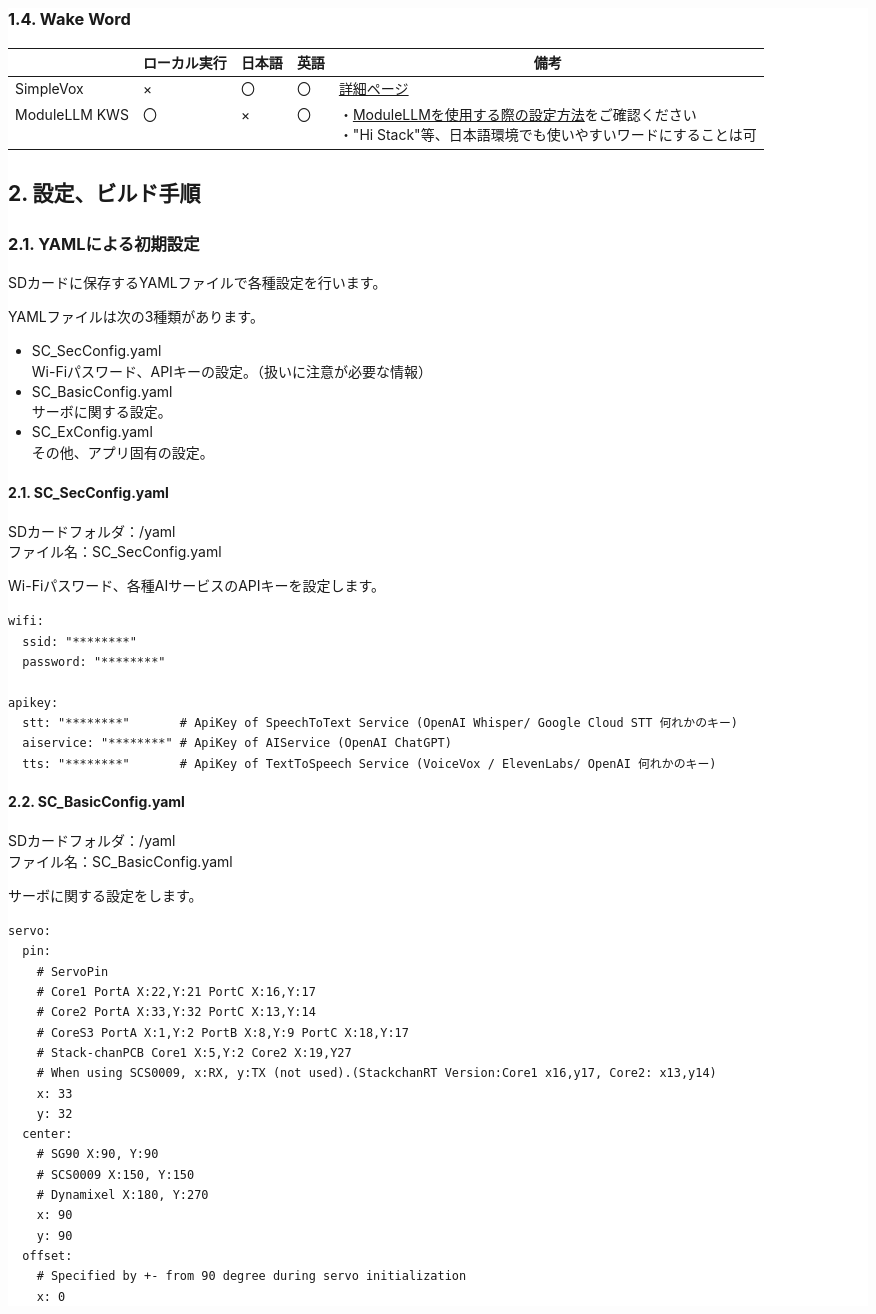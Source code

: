 ### 1.4. Wake Word

|   |ローカル実行|日本語|英語|備考|
|---|---|---|---|---|
|SimpleVox|×|〇|〇|[詳細ページ](wakeword_simple_vox.md) |
|ModuleLLM KWS|〇|×|〇| ・[ModuleLLMを使用する際の設定方法](module_llm.md)をご確認ください<br> ・"Hi Stack"等、日本語環境でも使いやすいワードにすることは可|


## 2. 設定、ビルド手順
### 2.1. YAMLによる初期設定
SDカードに保存するYAMLファイルで各種設定を行います。

YAMLファイルは次の3種類があります。
- SC_SecConfig.yaml  
  Wi-Fiパスワード、APIキーの設定。（扱いに注意が必要な情報）
- SC_BasicConfig.yaml  
  サーボに関する設定。
- SC_ExConfig.yaml  
  その他、アプリ固有の設定。

#### 2.1. SC_SecConfig.yaml
SDカードフォルダ：/yaml  
ファイル名：SC_SecConfig.yaml

Wi-Fiパスワード、各種AIサービスのAPIキーを設定します。

```
wifi:
  ssid: "********"
  password: "********"

apikey:
  stt: "********"       # ApiKey of SpeechToText Service (OpenAI Whisper/ Google Cloud STT 何れかのキー)
  aiservice: "********" # ApiKey of AIService (OpenAI ChatGPT)
  tts: "********"       # ApiKey of TextToSpeech Service (VoiceVox / ElevenLabs/ OpenAI 何れかのキー)
```


#### 2.2. SC_BasicConfig.yaml
SDカードフォルダ：/yaml  
ファイル名：SC_BasicConfig.yaml

サーボに関する設定をします。

```
servo: 
  pin: 
    # ServoPin
    # Core1 PortA X:22,Y:21 PortC X:16,Y:17
    # Core2 PortA X:33,Y:32 PortC X:13,Y:14
    # CoreS3 PortA X:1,Y:2 PortB X:8,Y:9 PortC X:18,Y:17
    # Stack-chanPCB Core1 X:5,Y:2 Core2 X:19,Y27
    # When using SCS0009, x:RX, y:TX (not used).(StackchanRT Version:Core1 x16,y17, Core2: x13,y14)
    x: 33
    y: 32
  center:
    # SG90 X:90, Y:90
    # SCS0009 X:150, Y:150
    # Dynamixel X:180, Y:270
    x: 90
    y: 90
  offset: 
    # Specified by +- from 90 degree during servo initialization
    x: 0
```